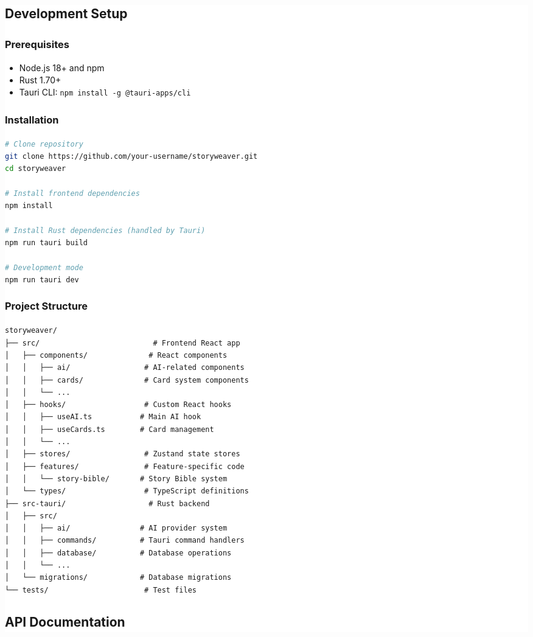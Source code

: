 ## Development Setup

### Prerequisites
- Node.js 18+ and npm
- Rust 1.70+
- Tauri CLI: `npm install -g @tauri-apps/cli`

### Installation
```bash
# Clone repository
git clone https://github.com/your-username/storyweaver.git
cd storyweaver

# Install frontend dependencies
npm install

# Install Rust dependencies (handled by Tauri)
npm run tauri build

# Development mode
npm run tauri dev
```

### Project Structure
```
storyweaver/
├── src/                          # Frontend React app
│   ├── components/              # React components
│   │   ├── ai/                 # AI-related components
│   │   ├── cards/              # Card system components
│   │   └── ...
│   ├── hooks/                  # Custom React hooks
│   │   ├── useAI.ts           # Main AI hook
│   │   ├── useCards.ts        # Card management
│   │   └── ...
│   ├── stores/                 # Zustand state stores
│   ├── features/               # Feature-specific code
│   │   └── story-bible/       # Story Bible system
│   └── types/                  # TypeScript definitions
├── src-tauri/                   # Rust backend
│   ├── src/
│   │   ├── ai/                # AI provider system
│   │   ├── commands/          # Tauri command handlers
│   │   ├── database/          # Database operations
│   │   └── ...
│   └── migrations/            # Database migrations
└── tests/                      # Test files
```

## API Documentation
